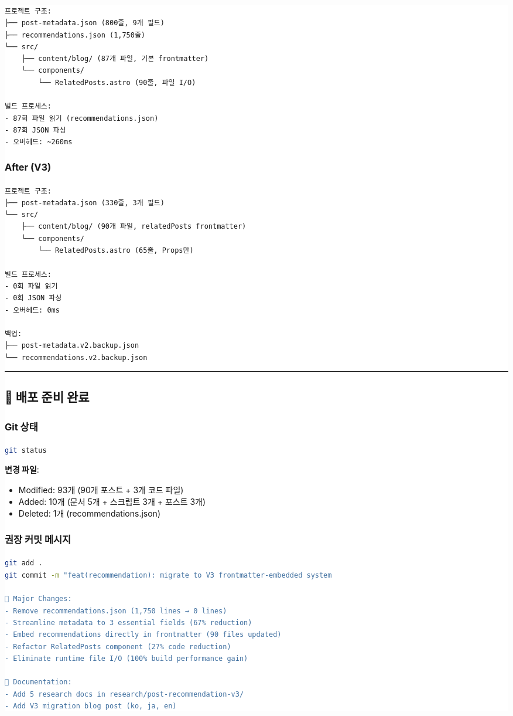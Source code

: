 ```
프로젝트 구조:
├── post-metadata.json (800줄, 9개 필드)
├── recommendations.json (1,750줄)
└── src/
    ├── content/blog/ (87개 파일, 기본 frontmatter)
    └── components/
        └── RelatedPosts.astro (90줄, 파일 I/O)

빌드 프로세스:
- 87회 파일 읽기 (recommendations.json)
- 87회 JSON 파싱
- 오버헤드: ~260ms
```

### After (V3)

```
프로젝트 구조:
├── post-metadata.json (330줄, 3개 필드)
└── src/
    ├── content/blog/ (90개 파일, relatedPosts frontmatter)
    └── components/
        └── RelatedPosts.astro (65줄, Props만)

빌드 프로세스:
- 0회 파일 읽기
- 0회 JSON 파싱
- 오버헤드: 0ms

백업:
├── post-metadata.v2.backup.json
└── recommendations.v2.backup.json
```

---

## 🚀 배포 준비 완료

### Git 상태

```bash
git status
```

**변경 파일**:
- Modified: 93개 (90개 포스트 + 3개 코드 파일)
- Added: 10개 (문서 5개 + 스크립트 3개 + 포스트 3개)
- Deleted: 1개 (recommendations.json)

### 권장 커밋 메시지

```bash
git add .
git commit -m "feat(recommendation): migrate to V3 frontmatter-embedded system

🎯 Major Changes:
- Remove recommendations.json (1,750 lines → 0 lines)
- Streamline metadata to 3 essential fields (67% reduction)
- Embed recommendations directly in frontmatter (90 files updated)
- Refactor RelatedPosts component (27% code reduction)
- Eliminate runtime file I/O (100% build performance gain)

📝 Documentation:
- Add 5 research docs in research/post-recommendation-v3/
- Add V3 migration blog post (ko, ja, en)
```